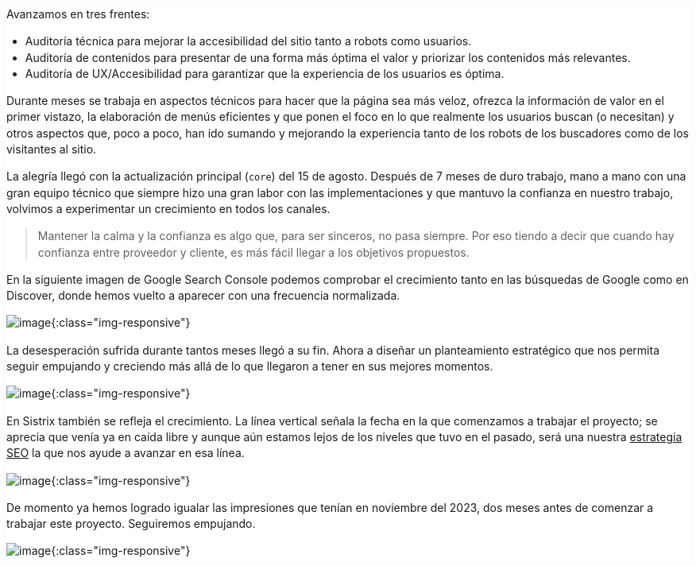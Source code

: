 Avanzamos en tres frentes:

- Auditoría técnica para mejorar la accesibilidad del sitio tanto a robots como usuarios.
- Auditoría de contenidos para presentar de una forma más óptima el valor y priorizar los contenidos más relevantes.
- Auditoría de UX/Accesibilidad para garantizar que la experiencia de los usuarios es óptima.

Durante meses se trabaja en aspectos técnicos para hacer que la página sea más veloz, ofrezca la información de valor en el primer vistazo, la elaboración de menús eficientes y que ponen el foco en lo que realmente los usuarios buscan (o necesitan) y otros aspectos que, poco a poco, han ido sumando y mejorando la experiencia tanto de los robots de los buscadores como de los visitantes al sitio.

La alegría llegó con la actualización principal (`core`) del 15 de agosto. Después de 7 meses de duro trabajo, mano a mano con una gran equipo técnico que siempre hizo una gran labor con las implementaciones y que mantuvo la confianza en nuestro trabajo, volvimos a experimentar un crecimiento en todos los canales. 

> Mantener la calma y la confianza es algo que, para ser sinceros, no pasa siempre. Por eso tiendo a decir que cuando hay confianza entre proveedor y cliente, es más fácil llegar a los objetivos propuestos.

En la siguiente imagen de Google Search Console podemos comprobar el crecimiento tanto en las búsquedas de Google como en Discover, donde hemos vuelto a aparecer con una frecuencia normalizada.

![image](https://github.com/user-attachments/assets/74bae623-d8db-4841-9e92-4f025e285366){:class="img-responsive"}

La desesperación sufrida durante tantos meses llegó a su fin. Ahora a diseñar un planteamiento estratégico que nos permita seguir empujando y creciendo más allá de lo que llegaron a tener en sus mejores momentos.

![image](https://github.com/user-attachments/assets/d63badeb-edea-4e60-94a3-0c18cb6cad4a){:class="img-responsive"}

En Sistrix también se refleja el crecimiento. La línea vertical señala la fecha en la que comenzamos a trabajar el proyecto; se aprecia que venía ya en caída libre y aunque aún estamos lejos de los niveles que tuvo en el pasado, será una nuestra [estrategia SEO](https://emirodgar.com/estrategia-seo) la que nos ayude a avanzar en esa línea.

![image](https://github.com/user-attachments/assets/5cd0dc54-17bc-44d7-9a99-a8c7b07e5590){:class="img-responsive"}

De momento ya hemos logrado igualar las impresiones que tenían en noviembre del 2023, dos meses antes de comenzar a trabajar este proyecto. Seguiremos empujando.

![image](https://github.com/user-attachments/assets/4a48756e-7ef8-4314-a968-03e54c5bb246){:class="img-responsive"}











